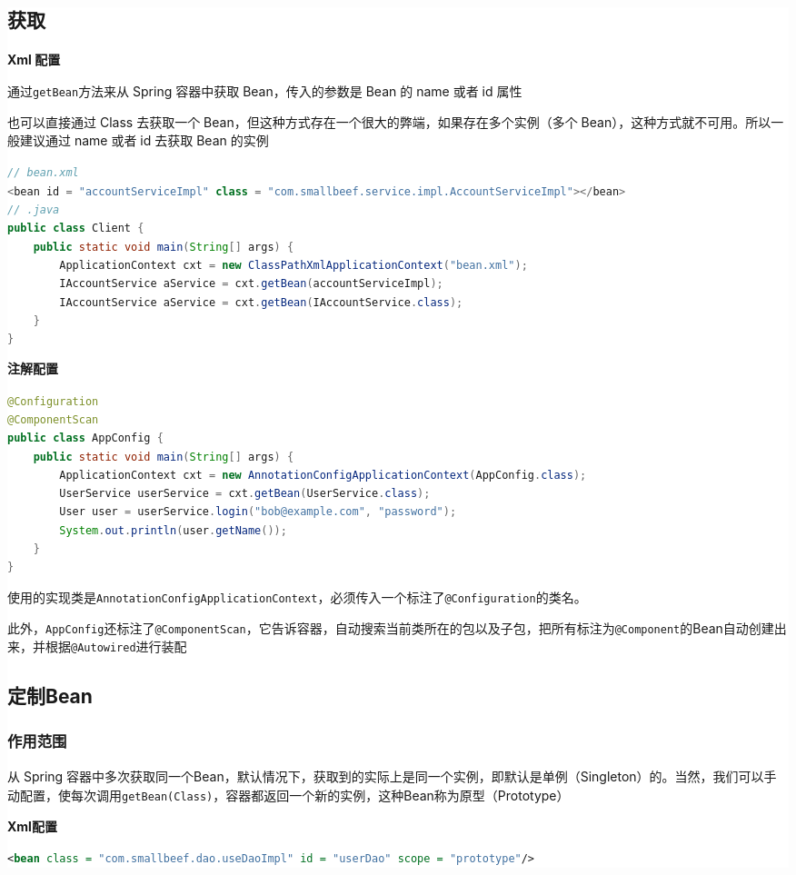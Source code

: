 



## 获取

**Xml 配置**

通过`getBean`方法来从 Spring 容器中获取 Bean，传入的参数是 Bean 的 name 或者 id 属性

也可以直接通过 Class 去获取一个 Bean，但这种方式存在一个很大的弊端，如果存在多个实例（多个 Bean），这种方式就不可用。所以一般建议通过 name 或者 id 去获取 Bean 的实例

```java
// bean.xml
<bean id = "accountServiceImpl" class = "com.smallbeef.service.impl.AccountServiceImpl"></bean>
// .java
public class Client {
    public static void main(String[] args) {
        ApplicationContext cxt = new ClassPathXmlApplicationContext("bean.xml");
        IAccountService aService = cxt.getBean(accountServiceImpl);
        IAccountService aService = cxt.getBean(IAccountService.class);
    }
}
```

**注解配置**

```java
@Configuration
@ComponentScan
public class AppConfig {
    public static void main(String[] args) {
        ApplicationContext cxt = new AnnotationConfigApplicationContext(AppConfig.class);
        UserService userService = cxt.getBean(UserService.class);
        User user = userService.login("bob@example.com", "password");
        System.out.println(user.getName());
    }
}
```

使用的实现类是`AnnotationConfigApplicationContext`，必须传入一个标注了`@Configuration`的类名。

此外，`AppConfig`还标注了`@ComponentScan`，它告诉容器，自动搜索当前类所在的包以及子包，把所有标注为`@Component`的Bean自动创建出来，并根据`@Autowired`进行装配

## 定制Bean

### 作用范围

从 Spring 容器中多次获取同一个Bean，默认情况下，获取到的实际上是同一个实例，即默认是单例（Singleton）的。当然，我们可以手动配置，使每次调用`getBean(Class)`，容器都返回一个新的实例，这种Bean称为原型（Prototype）

**Xml配置**

```xml
<bean class = "com.smallbeef.dao.useDaoImpl" id = "userDao" scope = "prototype"/>
```
